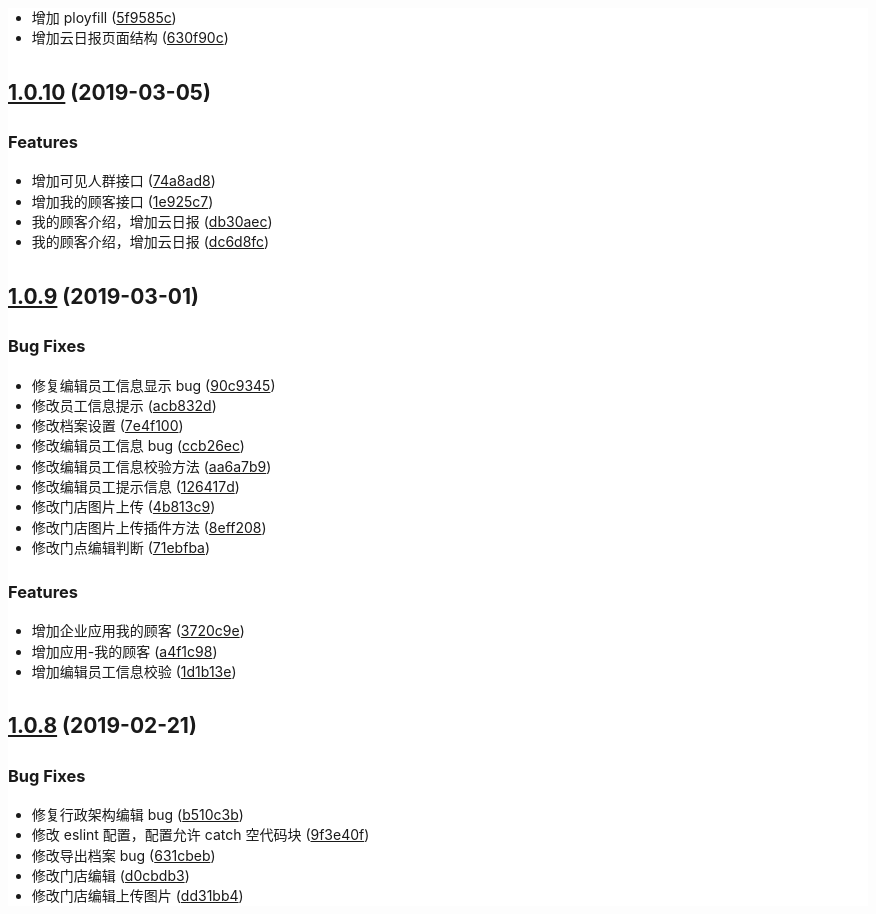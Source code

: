 * 增加 ployfill ([5f9585c](http://115.159.76.241/office/office-web/commits/5f9585c))
* 增加云日报页面结构 ([630f90c](http://115.159.76.241/office/office-web/commits/630f90c))



## [1.0.10](http://115.159.76.241/office/office-web/compare/v1.0.9...v1.0.10) (2019-03-05)


### Features

* 增加可见人群接口 ([74a8ad8](http://115.159.76.241/office/office-web/commits/74a8ad8))
* 增加我的顾客接口 ([1e925c7](http://115.159.76.241/office/office-web/commits/1e925c7))
* 我的顾客介绍，增加云日报 ([db30aec](http://115.159.76.241/office/office-web/commits/db30aec))
* 我的顾客介绍，增加云日报 ([dc6d8fc](http://115.159.76.241/office/office-web/commits/dc6d8fc))



## [1.0.9](http://115.159.76.241/office/office-web/compare/v1.0.8...v1.0.9) (2019-03-01)


### Bug Fixes

* 修复编辑员工信息显示 bug ([90c9345](http://115.159.76.241/office/office-web/commits/90c9345))
* 修改员工信息提示 ([acb832d](http://115.159.76.241/office/office-web/commits/acb832d))
* 修改档案设置 ([7e4f100](http://115.159.76.241/office/office-web/commits/7e4f100))
* 修改编辑员工信息 bug ([ccb26ec](http://115.159.76.241/office/office-web/commits/ccb26ec))
* 修改编辑员工信息校验方法 ([aa6a7b9](http://115.159.76.241/office/office-web/commits/aa6a7b9))
* 修改编辑员工提示信息 ([126417d](http://115.159.76.241/office/office-web/commits/126417d))
* 修改门店图片上传 ([4b813c9](http://115.159.76.241/office/office-web/commits/4b813c9))
* 修改门店图片上传插件方法 ([8eff208](http://115.159.76.241/office/office-web/commits/8eff208))
* 修改门点编辑判断 ([71ebfba](http://115.159.76.241/office/office-web/commits/71ebfba))


### Features

* 增加企业应用我的顾客 ([3720c9e](http://115.159.76.241/office/office-web/commits/3720c9e))
* 增加应用-我的顾客 ([a4f1c98](http://115.159.76.241/office/office-web/commits/a4f1c98))
* 增加编辑员工信息校验 ([1d1b13e](http://115.159.76.241/office/office-web/commits/1d1b13e))



## [1.0.8](http://115.159.76.241/office/office-web/compare/v1.0.7...v1.0.8) (2019-02-21)


### Bug Fixes

* 修复行政架构编辑 bug ([b510c3b](http://115.159.76.241/office/office-web/commits/b510c3b))
* 修改 eslint 配置，配置允许 catch 空代码块 ([9f3e40f](http://115.159.76.241/office/office-web/commits/9f3e40f))
* 修改导出档案 bug ([631cbeb](http://115.159.76.241/office/office-web/commits/631cbeb))
* 修改门店编辑 ([d0cbdb3](http://115.159.76.241/office/office-web/commits/d0cbdb3))
* 修改门店编辑上传图片 ([dd31bb4](http://115.159.76.241/office/office-web/commits/dd31bb4))
